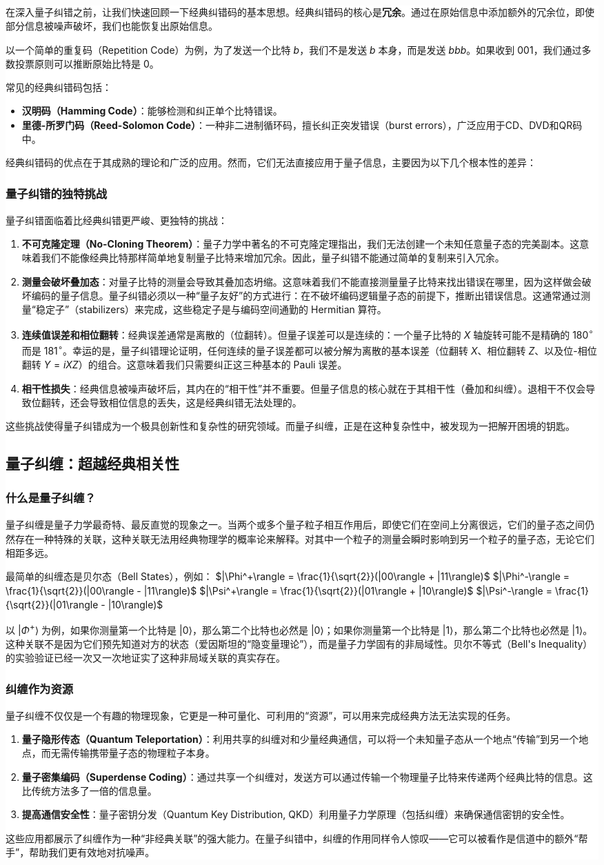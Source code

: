 在深入量子纠错之前，让我们快速回顾一下经典纠错码的基本思想。经典纠错码的核心是**冗余**。通过在原始信息中添加额外的冗余位，即使部分信息被噪声破坏，我们也能恢复出原始信息。

以一个简单的重复码（Repetition Code）为例，为了发送一个比特 $b$，我们不是发送 $b$ 本身，而是发送 $bbb$。如果收到 $001$，我们通过多数投票原则可以推断原始比特是 $0$。

常见的经典纠错码包括：

*   **汉明码（Hamming Code）**：能够检测和纠正单个比特错误。
*   **里德-所罗门码（Reed-Solomon Code）**：一种非二进制循环码，擅长纠正突发错误（burst errors），广泛应用于CD、DVD和QR码中。

经典纠错码的优点在于其成熟的理论和广泛的应用。然而，它们无法直接应用于量子信息，主要因为以下几个根本性的差异：

### 量子纠错的独特挑战

量子纠错面临着比经典纠错更严峻、更独特的挑战：

1.  **不可克隆定理（No-Cloning Theorem）**：量子力学中著名的不可克隆定理指出，我们无法创建一个未知任意量子态的完美副本。这意味着我们不能像经典比特那样简单地复制量子比特来增加冗余。因此，量子纠错不能通过简单的复制来引入冗余。

2.  **测量会破坏叠加态**：对量子比特的测量会导致其叠加态坍缩。这意味着我们不能直接测量量子比特来找出错误在哪里，因为这样做会破坏编码的量子信息。量子纠错必须以一种“量子友好”的方式进行：在不破坏编码逻辑量子态的前提下，推断出错误信息。这通常通过测量“稳定子”（stabilizers）来完成，这些稳定子是与编码空间通勤的 Hermitian 算符。

3.  **连续值误差和相位翻转**：经典误差通常是离散的（位翻转）。但量子误差可以是连续的：一个量子比特的 $X$ 轴旋转可能不是精确的 $180^\circ$ 而是 $181^\circ$。幸运的是，量子纠错理论证明，任何连续的量子误差都可以被分解为离散的基本误差（位翻转 $X$、相位翻转 $Z$、以及位-相位翻转 $Y=iXZ$）的组合。这意味着我们只需要纠正这三种基本的 Pauli 误差。

4.  **相干性损失**：经典信息被噪声破坏后，其内在的“相干性”并不重要。但量子信息的核心就在于其相干性（叠加和纠缠）。退相干不仅会导致位翻转，还会导致相位信息的丢失，这是经典纠错无法处理的。

这些挑战使得量子纠错成为一个极具创新性和复杂性的研究领域。而量子纠缠，正是在这种复杂性中，被发现为一把解开困境的钥匙。

## 量子纠缠：超越经典相关性

### 什么是量子纠缠？

量子纠缠是量子力学最奇特、最反直觉的现象之一。当两个或多个量子粒子相互作用后，即使它们在空间上分离很远，它们的量子态之间仍然存在一种特殊的关联，这种关联无法用经典物理学的概率论来解释。对其中一个粒子的测量会瞬时影响到另一个粒子的量子态，无论它们相距多远。

最简单的纠缠态是贝尔态（Bell States），例如：
$|\Phi^+\rangle = \frac{1}{\sqrt{2}}(|00\rangle + |11\rangle)$
$|\Phi^-\rangle = \frac{1}{\sqrt{2}}(|00\rangle - |11\rangle)$
$|\Psi^+\rangle = \frac{1}{\sqrt{2}}(|01\rangle + |10\rangle)$
$|\Psi^-\rangle = \frac{1}{\sqrt{2}}(|01\rangle - |10\rangle)$

以 $|\Phi^+\rangle$ 为例，如果你测量第一个比特是 $|0\rangle$，那么第二个比特也必然是 $|0\rangle$；如果你测量第一个比特是 $|1\rangle$，那么第二个比特也必然是 $|1\rangle$。这种关联不是因为它们预先知道对方的状态（爱因斯坦的“隐变量理论”），而是量子力学固有的非局域性。贝尔不等式（Bell's Inequality）的实验验证已经一次又一次地证实了这种非局域关联的真实存在。

### 纠缠作为资源

量子纠缠不仅仅是一个有趣的物理现象，它更是一种可量化、可利用的“资源”，可以用来完成经典方法无法实现的任务。

1.  **量子隐形传态（Quantum Teleportation）**：利用共享的纠缠对和少量经典通信，可以将一个未知量子态从一个地点“传输”到另一个地点，而无需传输携带量子态的物理粒子本身。

2.  **量子密集编码（Superdense Coding）**：通过共享一个纠缠对，发送方可以通过传输一个物理量子比特来传递两个经典比特的信息。这比传统方法多了一倍的信息量。

3.  **提高通信安全性**：量子密钥分发（Quantum Key Distribution, QKD）利用量子力学原理（包括纠缠）来确保通信密钥的安全性。

这些应用都展示了纠缠作为一种“非经典关联”的强大能力。在量子纠错中，纠缠的作用同样令人惊叹——它可以被看作是信道中的额外“帮手”，帮助我们更有效地对抗噪声。
